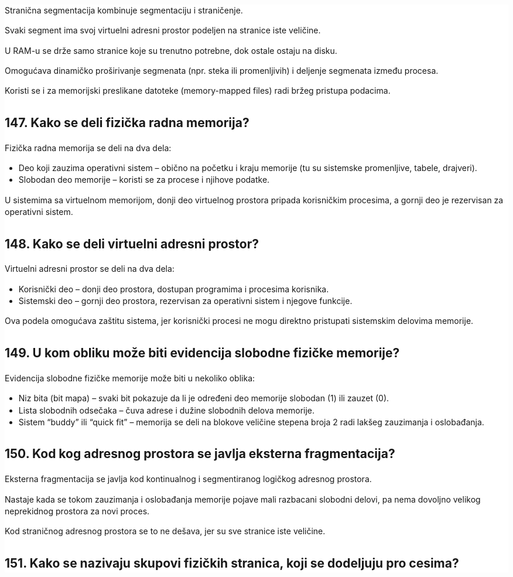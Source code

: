 Stranična segmentacija kombinuje segmentaciju i straničenje.

Svaki segment ima svoj virtuelni adresni prostor podeljen na stranice iste veličine.

U RAM-u se drže samo stranice koje su trenutno potrebne, dok ostale ostaju na disku.

Omogućava dinamičko proširivanje segmenata (npr. steka ili promenljivih) i deljenje segmenata između procesa.

Koristi se i za memorijski preslikane datoteke (memory-mapped files) radi bržeg pristupa podacima.

## 147. Kako se deli fizička radna memorija?

Fizička radna memorija se deli na dva dela:

- Deo koji zauzima operativni sistem – obično na početku i kraju memorije (tu su sistemske promenljive, tabele, drajveri).
- Slobodan deo memorije – koristi se za procese i njihove podatke.

U sistemima sa virtuelnom memorijom, donji deo virtuelnog prostora pripada korisničkim procesima, a gornji deo je rezervisan za operativni sistem.

## 148. Kako se deli virtuelni adresni prostor?

Virtuelni adresni prostor se deli na dva dela:

- Korisnički deo – donji deo prostora, dostupan programima i procesima korisnika.
- Sistemski deo – gornji deo prostora, rezervisan za operativni sistem i njegove funkcije.

Ova podela omogućava zaštitu sistema, jer korisnički procesi ne mogu direktno pristupati sistemskim delovima memorije.

## 149. U kom obliku može biti evidencija slobodne fizičke memorije?

Evidencija slobodne fizičke memorije može biti u nekoliko oblika:

- Niz bita (bit mapa) – svaki bit pokazuje da li je određeni deo memorije slobodan (1) ili zauzet (0).
- Lista slobodnih odsečaka – čuva adrese i dužine slobodnih delova memorije.
- Sistem “buddy” ili “quick fit” – memorija se deli na blokove veličine stepena broja 2 radi lakšeg zauzimanja i oslobađanja.

## 150. Kod kog adresnog prostora se javlja eksterna fragmentacija?

Eksterna fragmentacija se javlja kod kontinualnog i segmentiranog logičkog adresnog prostora.

Nastaje kada se tokom zauzimanja i oslobađanja memorije pojave mali razbacani slobodni delovi, pa nema dovoljno velikog neprekidnog prostora za novi proces.

Kod straničnog adresnog prostora se to ne dešava, jer su sve stranice iste veličine.

## 151. Kako se nazivaju skupovi fizičkih stranica, koji se dodeljuju pro cesima?
